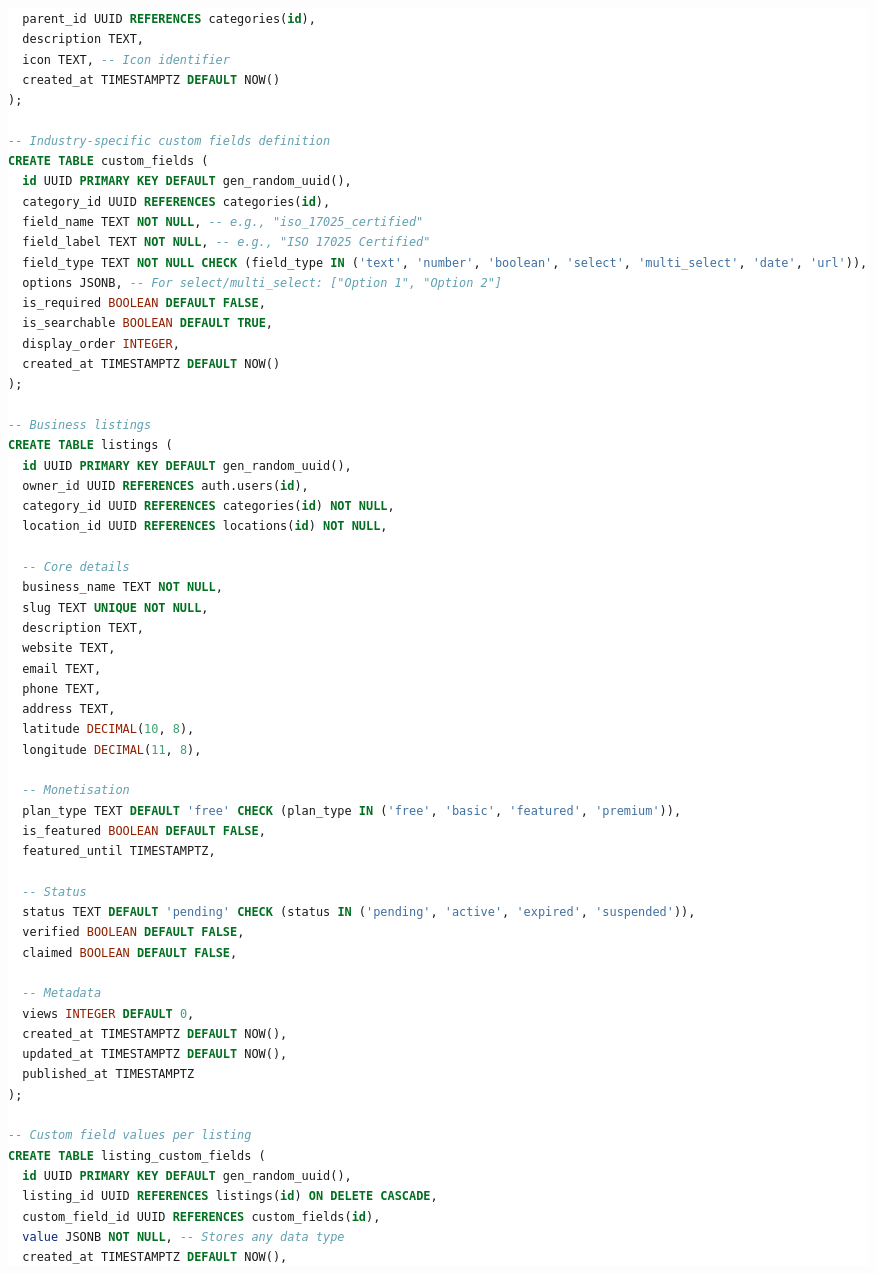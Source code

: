 ```sql
  parent_id UUID REFERENCES categories(id),
  description TEXT,
  icon TEXT, -- Icon identifier
  created_at TIMESTAMPTZ DEFAULT NOW()
);

-- Industry-specific custom fields definition
CREATE TABLE custom_fields (
  id UUID PRIMARY KEY DEFAULT gen_random_uuid(),
  category_id UUID REFERENCES categories(id),
  field_name TEXT NOT NULL, -- e.g., "iso_17025_certified"
  field_label TEXT NOT NULL, -- e.g., "ISO 17025 Certified"
  field_type TEXT NOT NULL CHECK (field_type IN ('text', 'number', 'boolean', 'select', 'multi_select', 'date', 'url')),
  options JSONB, -- For select/multi_select: ["Option 1", "Option 2"]
  is_required BOOLEAN DEFAULT FALSE,
  is_searchable BOOLEAN DEFAULT TRUE,
  display_order INTEGER,
  created_at TIMESTAMPTZ DEFAULT NOW()
);

-- Business listings
CREATE TABLE listings (
  id UUID PRIMARY KEY DEFAULT gen_random_uuid(),
  owner_id UUID REFERENCES auth.users(id),
  category_id UUID REFERENCES categories(id) NOT NULL,
  location_id UUID REFERENCES locations(id) NOT NULL,
  
  -- Core details
  business_name TEXT NOT NULL,
  slug TEXT UNIQUE NOT NULL,
  description TEXT,
  website TEXT,
  email TEXT,
  phone TEXT,
  address TEXT,
  latitude DECIMAL(10, 8),
  longitude DECIMAL(11, 8),
  
  -- Monetisation
  plan_type TEXT DEFAULT 'free' CHECK (plan_type IN ('free', 'basic', 'featured', 'premium')),
  is_featured BOOLEAN DEFAULT FALSE,
  featured_until TIMESTAMPTZ,
  
  -- Status
  status TEXT DEFAULT 'pending' CHECK (status IN ('pending', 'active', 'expired', 'suspended')),
  verified BOOLEAN DEFAULT FALSE,
  claimed BOOLEAN DEFAULT FALSE,
  
  -- Metadata
  views INTEGER DEFAULT 0,
  created_at TIMESTAMPTZ DEFAULT NOW(),
  updated_at TIMESTAMPTZ DEFAULT NOW(),
  published_at TIMESTAMPTZ
);

-- Custom field values per listing
CREATE TABLE listing_custom_fields (
  id UUID PRIMARY KEY DEFAULT gen_random_uuid(),
  listing_id UUID REFERENCES listings(id) ON DELETE CASCADE,
  custom_field_id UUID REFERENCES custom_fields(id),
  value JSONB NOT NULL, -- Stores any data type
  created_at TIMESTAMPTZ DEFAULT NOW(),
```